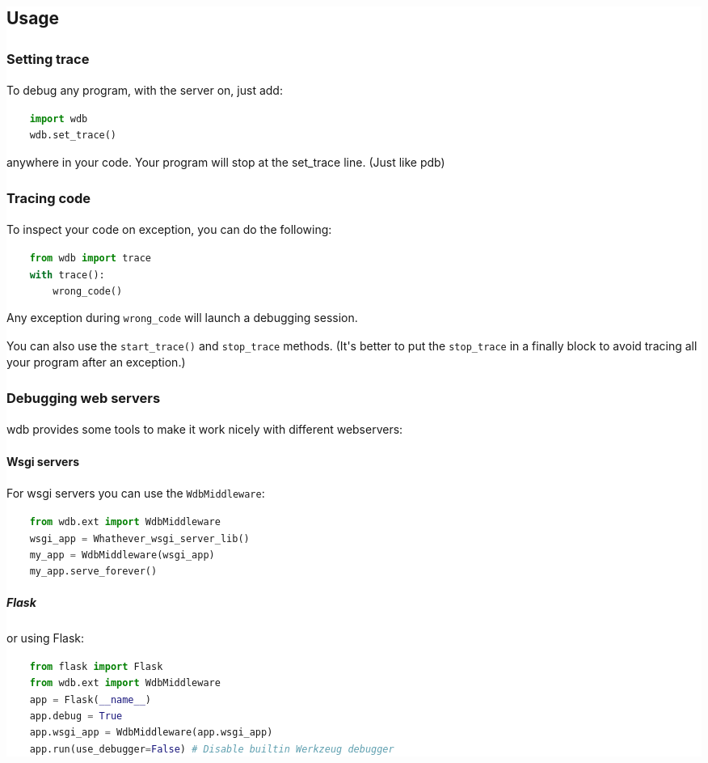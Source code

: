 
## Usage

### Setting trace

To debug any program, with the server on, just add:

```python
    import wdb
    wdb.set_trace()
```

anywhere in your code. Your program will stop at the set_trace line. (Just like pdb)


### Tracing code

To inspect your code on exception, you can do the following:

```python
    from wdb import trace
    with trace():
        wrong_code()
```

Any exception during `wrong_code` will launch a debugging session.

You can also use the `start_trace()` and `stop_trace` methods.
(It's better to put the `stop_trace` in a finally block to avoid tracing all your program after an exception.)


### Debugging web servers

wdb provides some tools to make it work nicely with different webservers:


#### Wsgi servers

For wsgi servers you can use the `WdbMiddleware`:

```python
    from wdb.ext import WdbMiddleware
    wsgi_app = Whathever_wsgi_server_lib()
    my_app = WdbMiddleware(wsgi_app)
    my_app.serve_forever()
```

##### Flask

or using Flask:

```python
    from flask import Flask
    from wdb.ext import WdbMiddleware
    app = Flask(__name__)
    app.debug = True
    app.wsgi_app = WdbMiddleware(app.wsgi_app)
    app.run(use_debugger=False) # Disable builtin Werkzeug debugger
```
